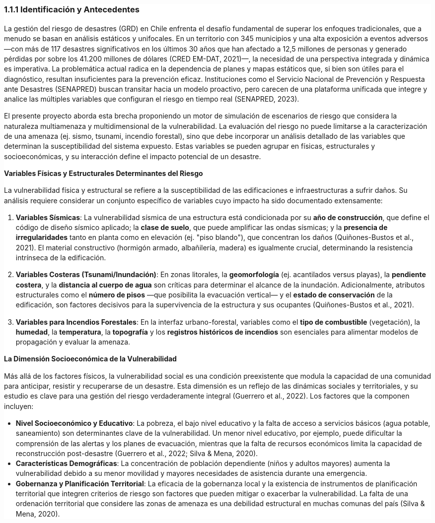### 1.1.1 Identificación y Antecedentes

La gestión del riesgo de desastres (GRD) en Chile enfrenta el desafío fundamental de superar los enfoques tradicionales, que a menudo se basan en análisis estáticos y unifocales. En un territorio con 345 municipios y una alta exposición a eventos adversos —con más de 117 desastres significativos en los últimos 30 años que han afectado a 12,5 millones de personas y generado pérdidas por sobre los 41.200 millones de dólares (CRED EM-DAT, 2021)—, la necesidad de una perspectiva integrada y dinámica es imperativa. La problemática actual radica en la dependencia de planes y mapas estáticos que, si bien son útiles para el diagnóstico, resultan insuficientes para la prevención eficaz. Instituciones como el Servicio Nacional de Prevención y Respuesta ante Desastres (SENAPRED) buscan transitar hacia un modelo proactivo, pero carecen de una plataforma unificada que integre y analice las múltiples variables que configuran el riesgo en tiempo real (SENAPRED, 2023).

El presente proyecto aborda esta brecha proponiendo un motor de simulación de escenarios de riesgo que considera la naturaleza multiamenaza y multidimensional de la vulnerabilidad. La evaluación del riesgo no puede limitarse a la caracterización de una amenaza (ej. sismo, tsunami, incendio forestal), sino que debe incorporar un análisis detallado de las variables que determinan la susceptibilidad del sistema expuesto. Estas variables se pueden agrupar en físicas, estructurales y socioeconómicas, y su interacción define el impacto potencial de un desastre.

**Variables Físicas y Estructurales Determinantes del Riesgo**

La vulnerabilidad física y estructural se refiere a la susceptibilidad de las edificaciones e infraestructuras a sufrir daños. Su análisis requiere considerar un conjunto específico de variables cuyo impacto ha sido documentado extensamente:

1.  **Variables Sísmicas**: La vulnerabilidad sísmica de una estructura está condicionada por su **año de construcción**, que define el código de diseño sísmico aplicado; la **clase de suelo**, que puede amplificar las ondas sísmicas; y la **presencia de irregularidades** tanto en planta como en elevación (ej. "piso blando"), que concentran los daños (Quiñones-Bustos et al., 2021). El material constructivo (hormigón armado, albañilería, madera) es igualmente crucial, determinando la resistencia intrínseca de la edificación.

2.  **Variables Costeras (Tsunami/Inundación)**: En zonas litorales, la **geomorfología** (ej. acantilados versus playas), la **pendiente costera**, y la **distancia al cuerpo de agua** son críticas para determinar el alcance de la inundación. Adicionalmente, atributos estructurales como el **número de pisos** —que posibilita la evacuación vertical— y el **estado de conservación** de la edificación, son factores decisivos para la supervivencia de la estructura y sus ocupantes (Quiñones-Bustos et al., 2021).

3.  **Variables para Incendios Forestales**: En la interfaz urbano-forestal, variables como el **tipo de combustible** (vegetación), la **humedad**, la **temperatura**, la **topografía** y los **registros históricos de incendios** son esenciales para alimentar modelos de propagación y evaluar la amenaza.

**La Dimensión Socioeconómica de la Vulnerabilidad**

Más allá de los factores físicos, la vulnerabilidad social es una condición preexistente que modula la capacidad de una comunidad para anticipar, resistir y recuperarse de un desastre. Esta dimensión es un reflejo de las dinámicas sociales y territoriales, y su estudio es clave para una gestión del riesgo verdaderamente integral (Guerrero et al., 2022). Los factores que la componen incluyen:

*   **Nivel Socioeconómico y Educativo**: La pobreza, el bajo nivel educativo y la falta de acceso a servicios básicos (agua potable, saneamiento) son determinantes clave de la vulnerabilidad. Un menor nivel educativo, por ejemplo, puede dificultar la comprensión de las alertas y los planes de evacuación, mientras que la falta de recursos económicos limita la capacidad de reconstrucción post-desastre (Guerrero et al., 2022; Silva & Mena, 2020).
*   **Características Demográficas**: La concentración de población dependiente (niños y adultos mayores) aumenta la vulnerabilidad debido a su menor movilidad y mayores necesidades de asistencia durante una emergencia.
*   **Gobernanza y Planificación Territorial**: La eficacia de la gobernanza local y la existencia de instrumentos de planificación territorial que integren criterios de riesgo son factores que pueden mitigar o exacerbar la vulnerabilidad. La falta de una ordenación territorial que considere las zonas de amenaza es una debilidad estructural en muchas comunas del país (Silva & Mena, 2020).
